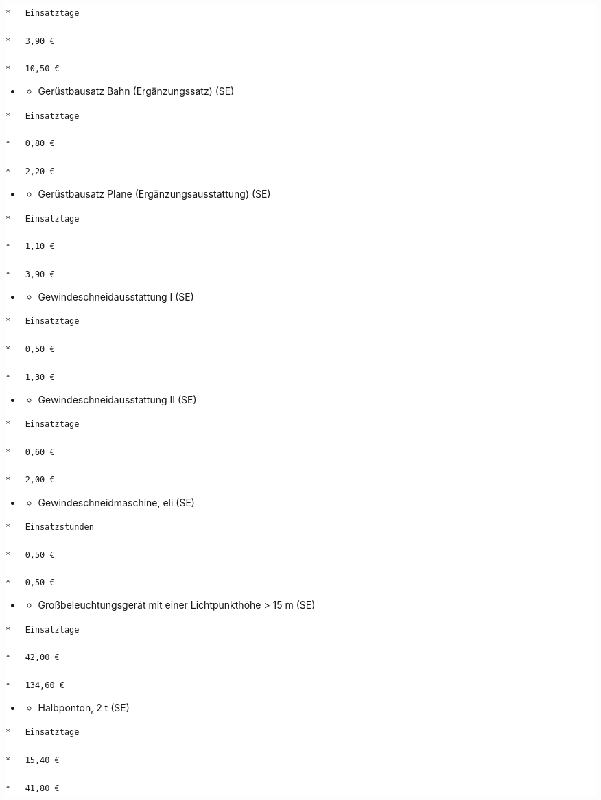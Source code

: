     *   Einsatztage

    *   3,90 €

    *   10,50 €


*    *   Gerüstbausatz Bahn (Ergänzungssatz) (SE)

    *   Einsatztage

    *   0,80 €

    *   2,20 €


*    *   Gerüstbausatz Plane (Ergänzungsausstattung) (SE)

    *   Einsatztage

    *   1,10 €

    *   3,90 €


*    *   Gewindeschneidausstattung I (SE)

    *   Einsatztage

    *   0,50 €

    *   1,30 €


*    *   Gewindeschneidausstattung II (SE)

    *   Einsatztage

    *   0,60 €

    *   2,00 €


*    *   Gewindeschneidmaschine, eli (SE)

    *   Einsatzstunden

    *   0,50 €

    *   0,50 €


*    *   Großbeleuchtungsgerät mit einer Lichtpunkthöhe > 15 m (SE)

    *   Einsatztage

    *   42,00 €

    *   134,60 €


*    *   Halbponton, 2 t (SE)

    *   Einsatztage

    *   15,40 €

    *   41,80 €
